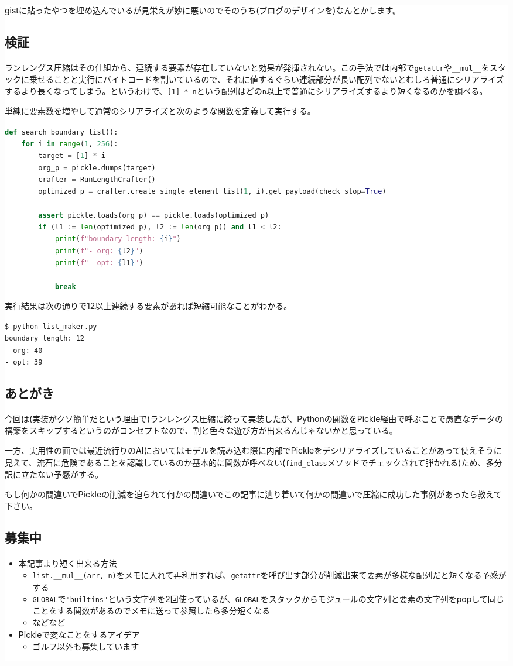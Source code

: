 gistに貼ったやつを埋め込んでいるが見栄えが妙に悪いのでそのうち(ブログのデザインを)なんとかします。

## 検証

ランレングス圧縮はその仕組から、連続する要素が存在していないと効果が発揮されない。この手法では内部で`getattr`や`__mul__`をスタックに乗せることと実行にバイトコードを割いているので、それに値するぐらい連続部分が長い配列でないとむしろ普通にシリアライズするより長くなってしまう。というわけで、`[1] * n`という配列はどの`n`以上で普通にシリアライズするより短くなるのかを調べる。

単純に要素数を増やして通常のシリアライズと次のような関数を定義して実行する。

```python
def search_boundary_list():
    for i in range(1, 256):
        target = [1] * i
        org_p = pickle.dumps(target)
        crafter = RunLengthCrafter()
        optimized_p = crafter.create_single_element_list(1, i).get_payload(check_stop=True)

        assert pickle.loads(org_p) == pickle.loads(optimized_p)
        if (l1 := len(optimized_p), l2 := len(org_p)) and l1 < l2:
            print(f"boundary length: {i}")
            print(f"- org: {l2}")
            print(f"- opt: {l1}")

            break
```

実行結果は次の通りで12以上連続する要素があれば短縮可能なことがわかる。

```text
$ python list_maker.py 
boundary length: 12
- org: 40
- opt: 39
```

## あとがき

今回は(実装がクソ簡単だという理由で)ランレングス圧縮に絞って実装したが、Pythonの関数をPickle経由で呼ぶことで愚直なデータの構築をスキップするというのがコンセプトなので、割と色々な遊び方が出来るんじゃないかと思っている。

一方、実用性の面では最近流行りのAIにおいてはモデルを読み込む際に内部でPickleをデシリアライズしていることがあって使えそうに見えて、流石に危険であることを認識しているのか基本的に関数が呼べない(`find_class`メソッドでチェックされて弾かれる)ため、多分訳に立たない予感がする。

もし何かの間違いでPickleの削減を迫られて何かの間違いでこの記事に辿り着いて何かの間違いで圧縮に成功した事例があったら教えて下さい。

## 募集中

- 本記事より短く出来る方法
	- `list.__mul__(arr, n)`をメモに入れて再利用すれば、`getattr`を呼び出す部分が削減出来て要素が多様な配列だと短くなる予感がする
	- `GLOBAL`で`"builtins"`という文字列を2回使っているが、`GLOBAL`をスタックからモジュールの文字列と要素の文字列をpopして同じことをする関数があるのでメモに送って参照したら多分短くなる
	- などなど
- Pickleで変なことをするアイデア
	- ゴルフ以外も募集しています

---

[^1]: 例えば、空の辞書がスタックからpopされることを想定して`if dictionary:`のような書き方になっており、Pythonコード上ではfalseや0を与えても通るように見えるが、C側を見ると辞書かどうかのチェックをしている、といったケースがある (`load_build`で遭遇)
[^2]: 例えば、pickleのスタックマシン内でも`pickle.loads`は使えるので`pickle.loads(lzma.decompress(compressed_payload))`のようなことをスタックマシン内で行えば圧縮ペイロードとコード実行分の長さだけで圧縮を実現出来て面白さがなくなる
[^3]: ものすごく手間をかけると出来て、SECCON 2023で出題した問題はそれを実装した
[^4]: ちなみに`sum`の第2引数のデフォルト値は0でintの配列を足し合わせることを想定しているので、何らかの配列を指定せずに1引数で呼び出すとTypeErrorを吐かれる